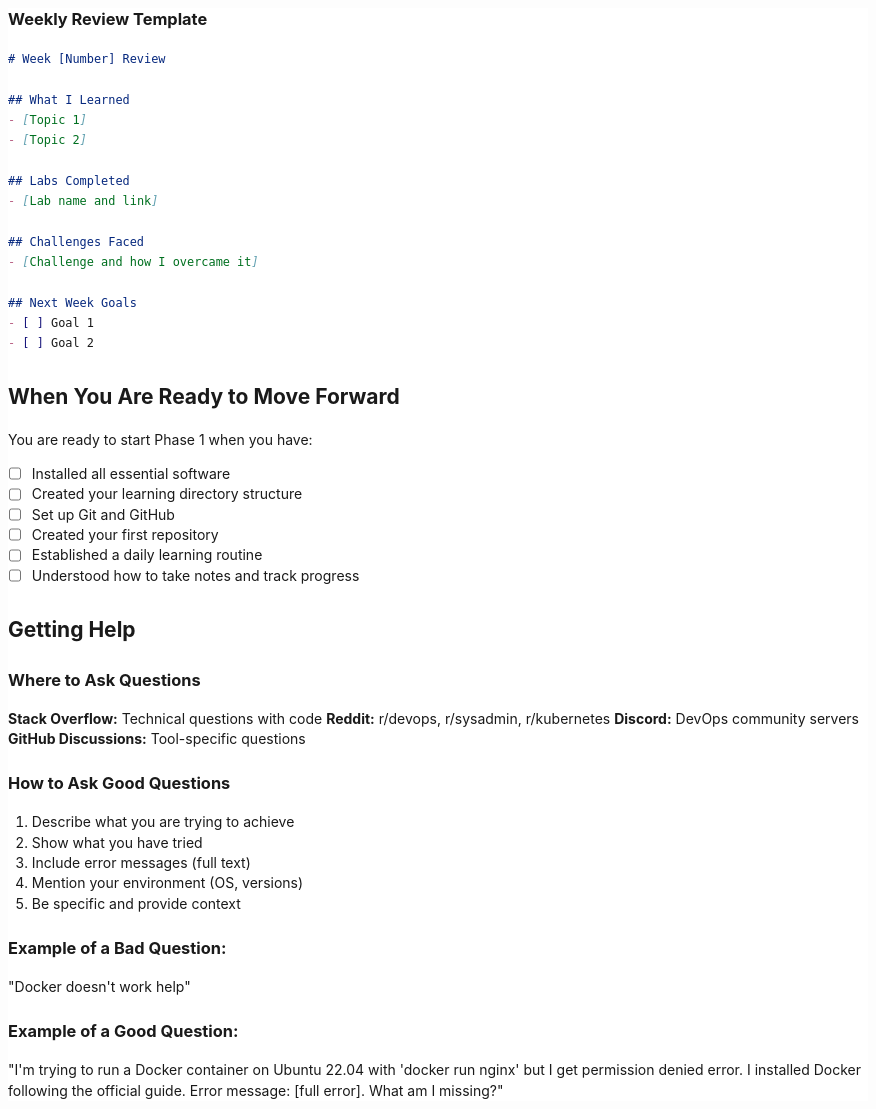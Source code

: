 ### Weekly Review Template

```markdown
# Week [Number] Review

## What I Learned
- [Topic 1]
- [Topic 2]

## Labs Completed
- [Lab name and link]

## Challenges Faced
- [Challenge and how I overcame it]

## Next Week Goals
- [ ] Goal 1
- [ ] Goal 2
```

## When You Are Ready to Move Forward

You are ready to start Phase 1 when you have:
- [ ] Installed all essential software
- [ ] Created your learning directory structure
- [ ] Set up Git and GitHub
- [ ] Created your first repository
- [ ] Established a daily learning routine
- [ ] Understood how to take notes and track progress

## Getting Help

### Where to Ask Questions

**Stack Overflow:** Technical questions with code
**Reddit:** r/devops, r/sysadmin, r/kubernetes
**Discord:** DevOps community servers
**GitHub Discussions:** Tool-specific questions

### How to Ask Good Questions

1. Describe what you are trying to achieve
2. Show what you have tried
3. Include error messages (full text)
4. Mention your environment (OS, versions)
5. Be specific and provide context

### Example of a Bad Question:
"Docker doesn't work help"

### Example of a Good Question:
"I'm trying to run a Docker container on Ubuntu 22.04 with 'docker run nginx' but I get permission denied error. I installed Docker following the official guide. Error message: [full error]. What am I missing?"
